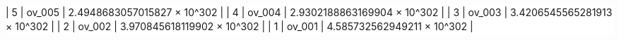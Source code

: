 | 5 | ov_005 | 2.4948683057015827 × 10^302 |
| 4 | ov_004 | 2.9302188863169904 × 10^302 |
| 3 | ov_003 | 3.4206545565281913 × 10^302 |
| 2 | ov_002 | 3.970845618119902 × 10^302 |
| 1 | ov_001 | 4.585732562949211 × 10^302 |

